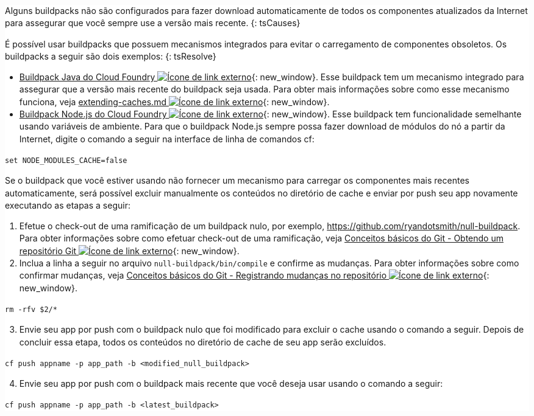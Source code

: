 

Alguns
buildpacks não são configurados para fazer download automaticamente de todos os componentes
atualizados da Internet para assegurar que você sempre use a versão mais
recente.
{: tsCauses} 

 

É possível usar buildpacks que possuem mecanismos integrados para
evitar o carregamento de componentes obsoletos. Os buildpacks a seguir são dois
exemplos: 
{: tsResolve}

  * [Buildpack Java do Cloud Foundry ![Ícone de link externo](../icons/launch-glyph.svg)](https://github.com/cloudfoundry/java-buildpack){: new_window}. Esse buildpack tem um mecanismo integrado para assegurar que a versão mais recente do buildpack seja usada. Para obter mais informações sobre como esse mecanismo funciona, veja [extending-caches.md ![Ícone de link externo](../icons/launch-glyph.svg)](https://github.com/cloudfoundry/java-buildpack/blob/master/docs/extending-caches.md){: new_window}. 
  * [Buildpack Node.js do Cloud Foundry ![Ícone de link externo](../icons/launch-glyph.svg)](https://github.com/cloudfoundry/nodejs-buildpack){: new_window}. Esse buildpack tem funcionalidade semelhante usando variáveis de ambiente. Para que o buildpack Node.js sempre possa fazer download de módulos do nó a partir da Internet, digite o comando a seguir na interface de linha de comandos cf: 	
  ```
  set NODE_MODULES_CACHE=false
  ```
Se o buildpack que você estiver usando não fornecer um mecanismo para carregar os componentes mais recentes automaticamente, será possível excluir manualmente os conteúdos no diretório de cache e enviar por push seu app novamente executando as etapas a seguir:
  1. Efetue o check-out de uma ramificação de um buildpack nulo, por exemplo, https://github.com/ryandotsmith/null-buildpack. Para obter informações sobre como efetuar check-out de uma ramificação, veja [Conceitos básicos do Git - Obtendo um repositório Git ![Ícone de link externo](../icons/launch-glyph.svg)](http://www.git-scm.com/book/en/v2/Git-Basics-Getting-a-Git-Repository){: new_window}.  
  2. Inclua a linha a seguir no arquivo `null-buildpack/bin/compile` e confirme as mudanças. Para obter informações sobre como confirmar mudanças, veja [Conceitos básicos do Git - Registrando mudanças no repositório ![Ícone de link externo](../icons/launch-glyph.svg)](http://www.git-scm.com/book/en/v2/Git-Basics-Recording-Changes-to-the-Repository){: new_window}.
  ```
  rm -rfv $2/*
  ```
  3. Envie seu app por push com o buildpack nulo que foi modificado para excluir o cache usando o comando a seguir. Depois de concluir essa etapa, todos os conteúdos no diretório de cache de seu app serão excluídos.
  ```
  cf push appname -p app_path -b <modified_null_buildpack>
  ```
  4. Envie seu app por push com o buildpack mais recente que você deseja usar usando o comando a seguir: 
  ```
  cf push appname -p app_path -b <latest_buildpack>
  ```
  
	

